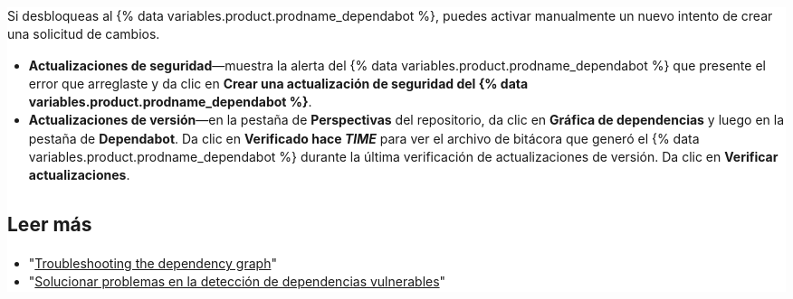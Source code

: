 Si desbloqueas al {% data variables.product.prodname_dependabot %}, puedes activar manualmente un nuevo intento de crear una solicitud de cambios.

- **Actualizaciones de seguridad**—muestra la alerta del {% data variables.product.prodname_dependabot %} que presente el error que arreglaste y da clic en **Crear una actualización de seguridad del {% data variables.product.prodname_dependabot %}**.
- **Actualizaciones de versión**—en la pestaña de **Perspectivas** del repositorio, da clic en **Gráfica de dependencias** y luego en la pestaña de **Dependabot**. Da clic en **Verificado hace *TIME*** para ver el archivo de bitácora que generó el {% data variables.product.prodname_dependabot %} durante la última verificación de actualizaciones de versión. Da clic en **Verificar actualizaciones**.

## Leer más

- "[Troubleshooting the dependency graph](/code-security/supply-chain-security/understanding-your-software-supply-chain/troubleshooting-the-dependency-graph)"
- "[Solucionar problemas en la detección de dependencias vulnerables](/code-security/dependabot/working-with-dependabot/troubleshooting-the-detection-of-vulnerable-dependencies)"
